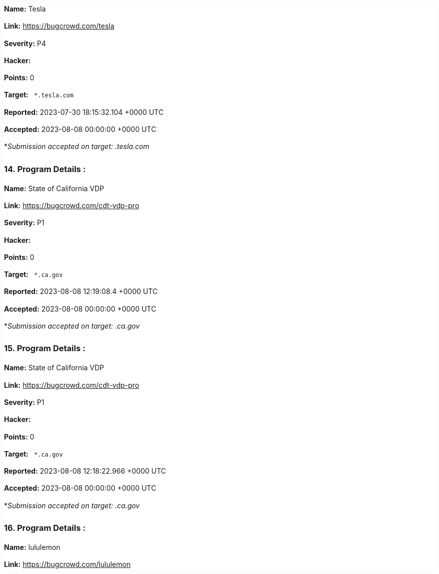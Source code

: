 **Name:** Tesla 

 **Link:** <https://bugcrowd.com/tesla> 

 **Severity:** P4 

 **Hacker:**  

 **Points:** 0 

 **Target:** ` *.tesla.com` 

 **Reported:** 2023-07-30 18:15:32.104 +0000 UTC 

 **Accepted:** 2023-08-08 00:00:00 +0000 UTC 

 **Submission accepted on target: *.tesla.com** 

### 14. Program Details : 

**Name:** State of California VDP 

 **Link:** <https://bugcrowd.com/cdt-vdp-pro> 

 **Severity:** P1 

 **Hacker:**  

 **Points:** 0 

 **Target:** ` *.ca.gov` 

 **Reported:** 2023-08-08 12:19:08.4 +0000 UTC 

 **Accepted:** 2023-08-08 00:00:00 +0000 UTC 

 **Submission accepted on target: *.ca.gov** 

### 15. Program Details : 

**Name:** State of California VDP 

 **Link:** <https://bugcrowd.com/cdt-vdp-pro> 

 **Severity:** P1 

 **Hacker:**  

 **Points:** 0 

 **Target:** ` *.ca.gov` 

 **Reported:** 2023-08-08 12:18:22.966 +0000 UTC 

 **Accepted:** 2023-08-08 00:00:00 +0000 UTC 

 **Submission accepted on target: *.ca.gov** 

### 16. Program Details : 

**Name:** lululemon 

 **Link:** <https://bugcrowd.com/lululemon> 
